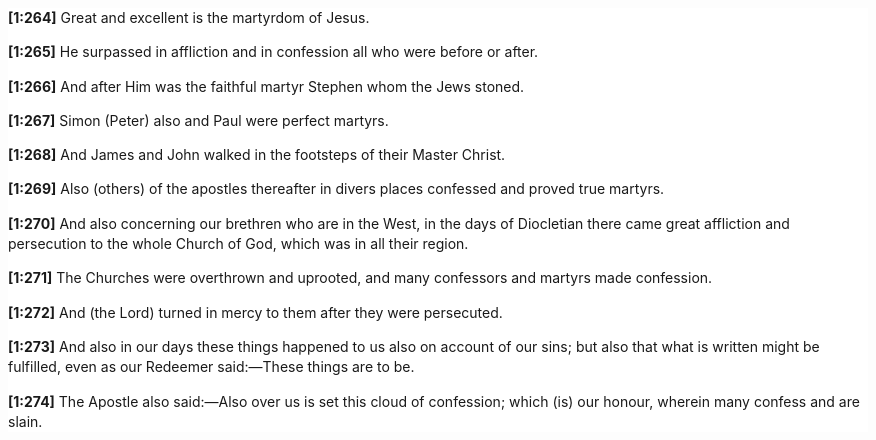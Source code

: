 **[1:264]** Great and excellent is the martyrdom of Jesus.

**[1:265]** He surpassed in affliction and in confession all who were before or after.

**[1:266]** And after Him was the faithful martyr Stephen whom the Jews stoned.

**[1:267]** Simon (Peter) also and Paul were perfect martyrs.

**[1:268]** And James and John walked in the footsteps of their Master Christ.

**[1:269]** Also (others) of the apostles thereafter in divers places confessed and proved true martyrs.

**[1:270]** And also concerning our brethren who are in the West, in the days of Diocletian there came great affliction and persecution to the whole Church of God, which was in all their region.

**[1:271]** The Churches were overthrown and uprooted, and many confessors and martyrs made confession.

**[1:272]** And (the Lord) turned in mercy to them after they were persecuted.

**[1:273]** And also in our days these things happened to us also on account of our sins; but also that what is written might be fulfilled, even as our Redeemer said:—These things are to be.

**[1:274]** The Apostle also said:—Also over us is set this cloud of confession; which (is) our honour, wherein many confess and are slain.

